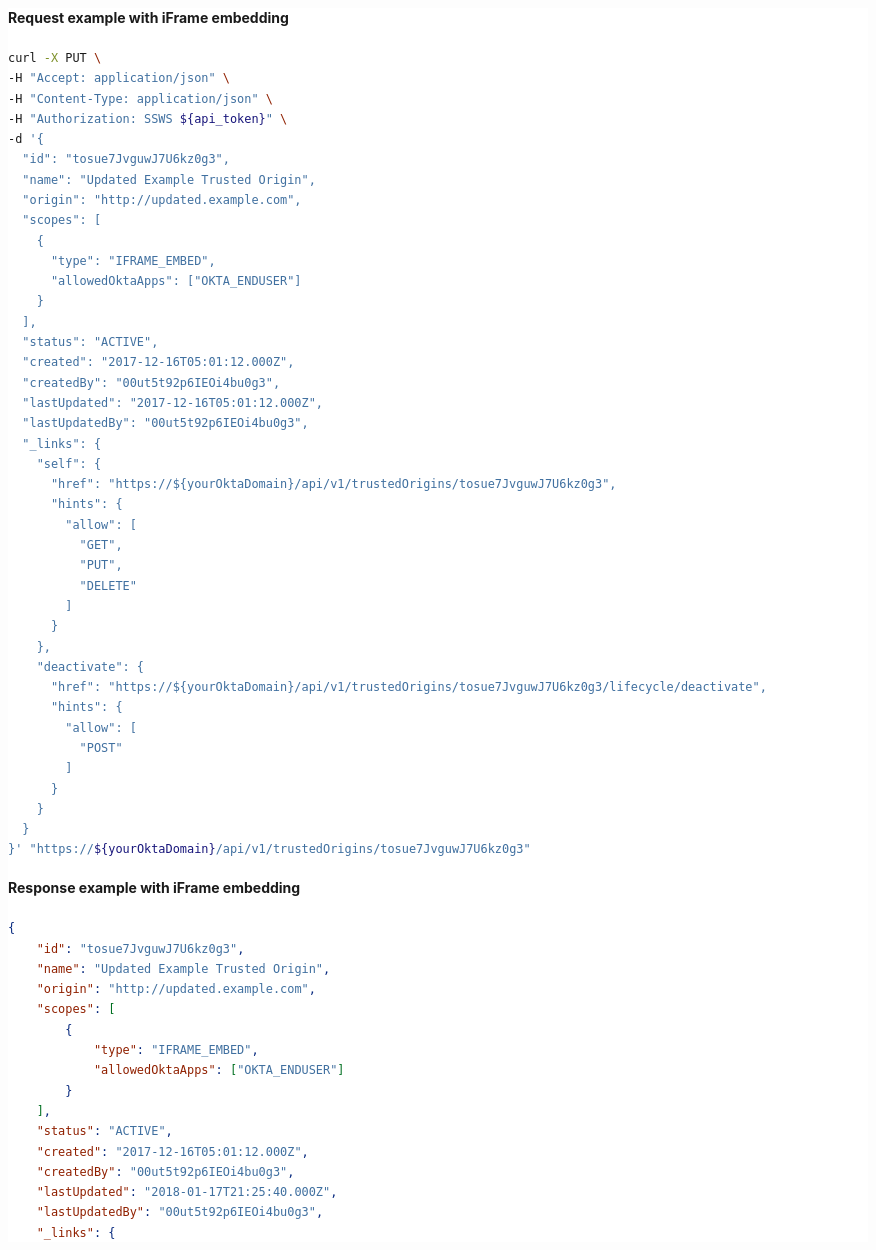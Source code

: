 #### Request example with iFrame embedding

```bash
curl -X PUT \
-H "Accept: application/json" \
-H "Content-Type: application/json" \
-H "Authorization: SSWS ${api_token}" \
-d '{
  "id": "tosue7JvguwJ7U6kz0g3",
  "name": "Updated Example Trusted Origin",
  "origin": "http://updated.example.com",
  "scopes": [
    {
      "type": "IFRAME_EMBED",
      "allowedOktaApps": ["OKTA_ENDUSER"]
    }
  ],
  "status": "ACTIVE",
  "created": "2017-12-16T05:01:12.000Z",
  "createdBy": "00ut5t92p6IEOi4bu0g3",
  "lastUpdated": "2017-12-16T05:01:12.000Z",
  "lastUpdatedBy": "00ut5t92p6IEOi4bu0g3",
  "_links": {
    "self": {
      "href": "https://${yourOktaDomain}/api/v1/trustedOrigins/tosue7JvguwJ7U6kz0g3",
      "hints": {
        "allow": [
          "GET",
          "PUT",
          "DELETE"
        ]
      }
    },
    "deactivate": {
      "href": "https://${yourOktaDomain}/api/v1/trustedOrigins/tosue7JvguwJ7U6kz0g3/lifecycle/deactivate",
      "hints": {
        "allow": [
          "POST"
        ]
      }
    }
  }
}' "https://${yourOktaDomain}/api/v1/trustedOrigins/tosue7JvguwJ7U6kz0g3"
```

#### Response example with iFrame embedding

```json
{
    "id": "tosue7JvguwJ7U6kz0g3",
    "name": "Updated Example Trusted Origin",
    "origin": "http://updated.example.com",
    "scopes": [
        {
            "type": "IFRAME_EMBED",
            "allowedOktaApps": ["OKTA_ENDUSER"]
        }
    ],
    "status": "ACTIVE",
    "created": "2017-12-16T05:01:12.000Z",
    "createdBy": "00ut5t92p6IEOi4bu0g3",
    "lastUpdated": "2018-01-17T21:25:40.000Z",
    "lastUpdatedBy": "00ut5t92p6IEOi4bu0g3",
    "_links": {
```